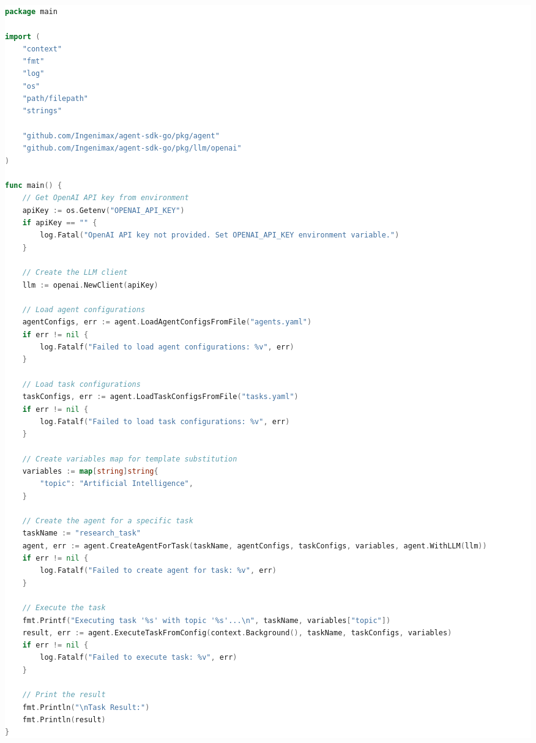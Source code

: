 ```go
package main

import (
	"context"
	"fmt"
	"log"
	"os"
	"path/filepath"
	"strings"

	"github.com/Ingenimax/agent-sdk-go/pkg/agent"
	"github.com/Ingenimax/agent-sdk-go/pkg/llm/openai"
)

func main() {
	// Get OpenAI API key from environment
	apiKey := os.Getenv("OPENAI_API_KEY")
	if apiKey == "" {
		log.Fatal("OpenAI API key not provided. Set OPENAI_API_KEY environment variable.")
	}

	// Create the LLM client
	llm := openai.NewClient(apiKey)

	// Load agent configurations
	agentConfigs, err := agent.LoadAgentConfigsFromFile("agents.yaml")
	if err != nil {
		log.Fatalf("Failed to load agent configurations: %v", err)
	}

	// Load task configurations
	taskConfigs, err := agent.LoadTaskConfigsFromFile("tasks.yaml")
	if err != nil {
		log.Fatalf("Failed to load task configurations: %v", err)
	}

	// Create variables map for template substitution
	variables := map[string]string{
		"topic": "Artificial Intelligence",
	}

	// Create the agent for a specific task
	taskName := "research_task"
	agent, err := agent.CreateAgentForTask(taskName, agentConfigs, taskConfigs, variables, agent.WithLLM(llm))
	if err != nil {
		log.Fatalf("Failed to create agent for task: %v", err)
	}

	// Execute the task
	fmt.Printf("Executing task '%s' with topic '%s'...\n", taskName, variables["topic"])
	result, err := agent.ExecuteTaskFromConfig(context.Background(), taskName, taskConfigs, variables)
	if err != nil {
		log.Fatalf("Failed to execute task: %v", err)
	}

	// Print the result
	fmt.Println("\nTask Result:")
	fmt.Println(result)
}
```
